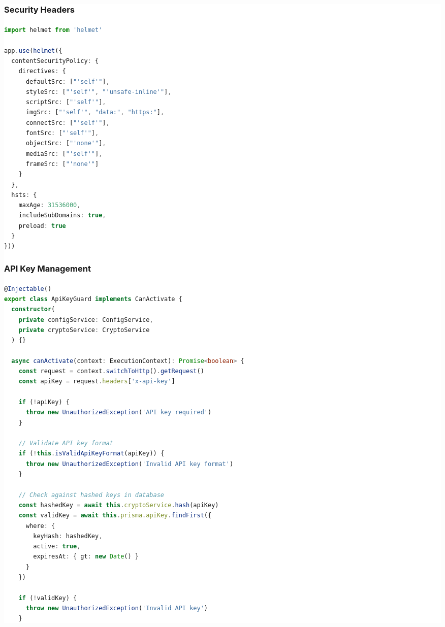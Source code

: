### Security Headers

```typescript
import helmet from 'helmet'

app.use(helmet({
  contentSecurityPolicy: {
    directives: {
      defaultSrc: ["'self'"],
      styleSrc: ["'self'", "'unsafe-inline'"],
      scriptSrc: ["'self'"],
      imgSrc: ["'self'", "data:", "https:"],
      connectSrc: ["'self'"],
      fontSrc: ["'self'"],
      objectSrc: ["'none'"],
      mediaSrc: ["'self'"],
      frameSrc: ["'none'"]
    }
  },
  hsts: {
    maxAge: 31536000,
    includeSubDomains: true,
    preload: true
  }
}))
```

### API Key Management

```typescript
@Injectable()
export class ApiKeyGuard implements CanActivate {
  constructor(
    private configService: ConfigService,
    private cryptoService: CryptoService
  ) {}

  async canActivate(context: ExecutionContext): Promise<boolean> {
    const request = context.switchToHttp().getRequest()
    const apiKey = request.headers['x-api-key']
    
    if (!apiKey) {
      throw new UnauthorizedException('API key required')
    }

    // Validate API key format
    if (!this.isValidApiKeyFormat(apiKey)) {
      throw new UnauthorizedException('Invalid API key format')
    }

    // Check against hashed keys in database
    const hashedKey = await this.cryptoService.hash(apiKey)
    const validKey = await this.prisma.apiKey.findFirst({
      where: { 
        keyHash: hashedKey,
        active: true,
        expiresAt: { gt: new Date() }
      }
    })

    if (!validKey) {
      throw new UnauthorizedException('Invalid API key')
    }

```